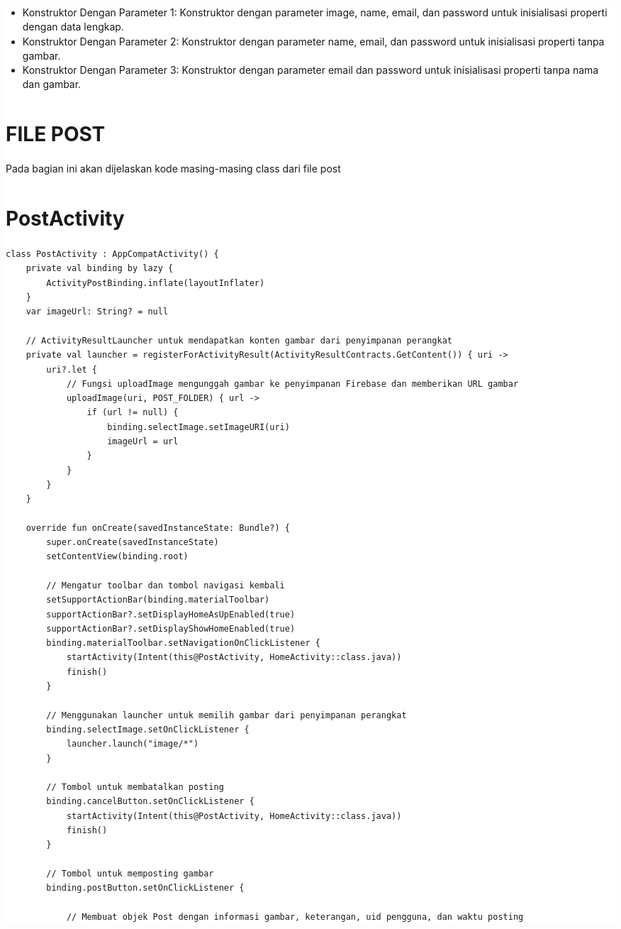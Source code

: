 - Konstruktor Dengan Parameter 1: Konstruktor dengan parameter image, name, email, dan password untuk inisialisasi properti dengan data lengkap.
- Konstruktor Dengan Parameter 2: Konstruktor dengan parameter name, email, dan password untuk inisialisasi properti tanpa gambar.
- Konstruktor Dengan Parameter 3: Konstruktor dengan parameter email dan password untuk inisialisasi properti tanpa nama dan gambar.

# FILE POST
Pada bagian ini akan dijelaskan kode masing-masing class dari file post

# PostActivity
```
class PostActivity : AppCompatActivity() {
    private val binding by lazy {
        ActivityPostBinding.inflate(layoutInflater)
    }
    var imageUrl: String? = null

    // ActivityResultLauncher untuk mendapatkan konten gambar dari penyimpanan perangkat
    private val launcher = registerForActivityResult(ActivityResultContracts.GetContent()) { uri ->
        uri?.let {
            // Fungsi uploadImage mengunggah gambar ke penyimpanan Firebase dan memberikan URL gambar
            uploadImage(uri, POST_FOLDER) { url ->
                if (url != null) {
                    binding.selectImage.setImageURI(uri)
                    imageUrl = url
                }
            }
        }
    }

    override fun onCreate(savedInstanceState: Bundle?) {
        super.onCreate(savedInstanceState)
        setContentView(binding.root)

        // Mengatur toolbar dan tombol navigasi kembali
        setSupportActionBar(binding.materialToolbar)
        supportActionBar?.setDisplayHomeAsUpEnabled(true)
        supportActionBar?.setDisplayShowHomeEnabled(true)
        binding.materialToolbar.setNavigationOnClickListener {
            startActivity(Intent(this@PostActivity, HomeActivity::class.java))
            finish()
        }

        // Menggunakan launcher untuk memilih gambar dari penyimpanan perangkat
        binding.selectImage.setOnClickListener {
            launcher.launch("image/*")
        }

        // Tombol untuk membatalkan posting
        binding.cancelButton.setOnClickListener {
            startActivity(Intent(this@PostActivity, HomeActivity::class.java))
            finish()
        }

        // Tombol untuk memposting gambar
        binding.postButton.setOnClickListener {

            // Membuat objek Post dengan informasi gambar, keterangan, uid pengguna, dan waktu posting
```